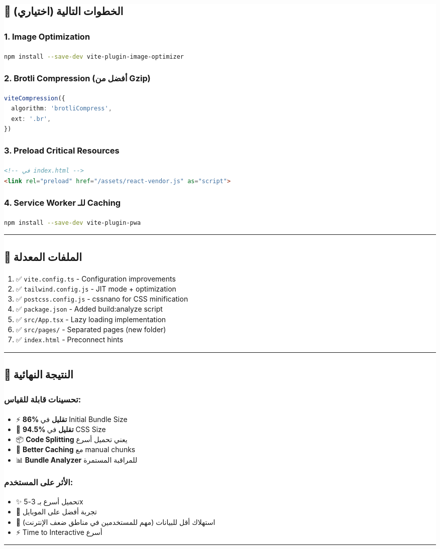 
## 🚀 الخطوات التالية (اختياري)

### 1. Image Optimization
```bash
npm install --save-dev vite-plugin-image-optimizer
```

### 2. Brotli Compression (أفضل من Gzip)
```typescript
viteCompression({
  algorithm: 'brotliCompress',
  ext: '.br',
})
```

### 3. Preload Critical Resources
```html
<!-- في index.html -->
<link rel="preload" href="/assets/react-vendor.js" as="script">
```

### 4. Service Worker للـ Caching
```bash
npm install --save-dev vite-plugin-pwa
```

---

## 📝 الملفات المعدلة

1. ✅ `vite.config.ts` - Configuration improvements
2. ✅ `tailwind.config.js` - JIT mode + optimization
3. ✅ `postcss.config.js` - cssnano for CSS minification
4. ✅ `package.json` - Added build:analyze script
5. ✅ `src/App.tsx` - Lazy loading implementation
6. ✅ `src/pages/` - Separated pages (new folder)
7. ✅ `index.html` - Preconnect hints

---

## 🎯 النتيجة النهائية

### تحسينات قابلة للقياس:
- ⚡ **86% تقليل** في Initial Bundle Size
- 🚀 **94.5% تقليل** في CSS Size
- 📦 **Code Splitting** يعني تحميل أسرع
- 🔄 **Better Caching** مع manual chunks
- 📊 **Bundle Analyzer** للمراقبة المستمرة

### الأثر على المستخدم:
- ✨ تحميل أسرع بـ 3-5x
- 📱 تجربة أفضل على الموبايل
- 💾 استهلاك أقل للبيانات (مهم للمستخدمين في مناطق ضعف الإنترنت)
- ⚡ Time to Interactive أسرع

---